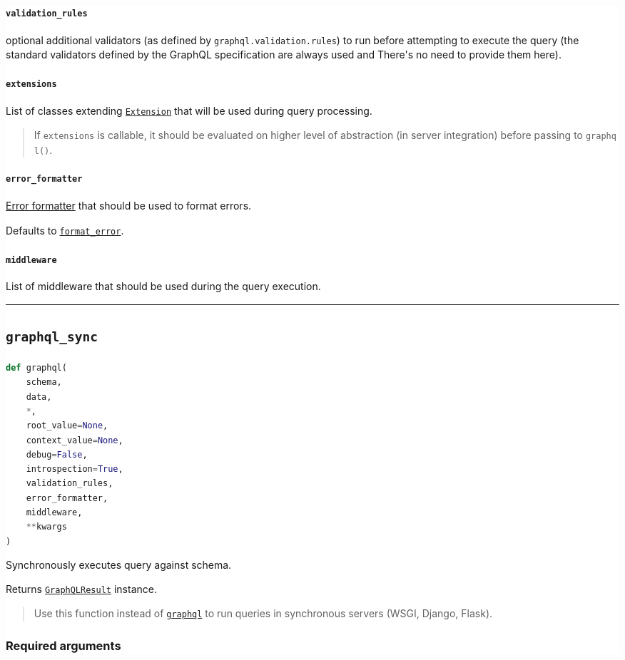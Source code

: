 #### `validation_rules`

optional additional validators (as defined by `graphql.validation.rules`) to run before attempting to execute the query (the standard validators defined by the GraphQL specification are always used and There's no need to provide them here).


#### `extensions`

List of classes extending [`Extension`](types-reference.md#extension) that will be used during query processing.

> If `extensions` is callable, it should be evaluated on higher level of abstraction (in server integration) before passing to `graphql()`.


#### `error_formatter`

[Error formatter](types-reference.md#errorformatter) that should be used to format errors.

Defaults to [`format_error`](#format_error).


#### `middleware`

List of middleware that should be used during the query execution.


- - - - -


## `graphql_sync`

```python
def graphql(
    schema,
    data,
    *,
    root_value=None,
    context_value=None,
    debug=False,
    introspection=True,
    validation_rules,
    error_formatter,
    middleware,
    **kwargs
)
```

Synchronously executes query against schema.

Returns [`GraphQLResult`](types-reference.md#graphqlresult) instance.

> Use this function instead of [`graphql`](#graphql) to run queries in synchronous servers (WSGI, Django, Flask).


### Required arguments
